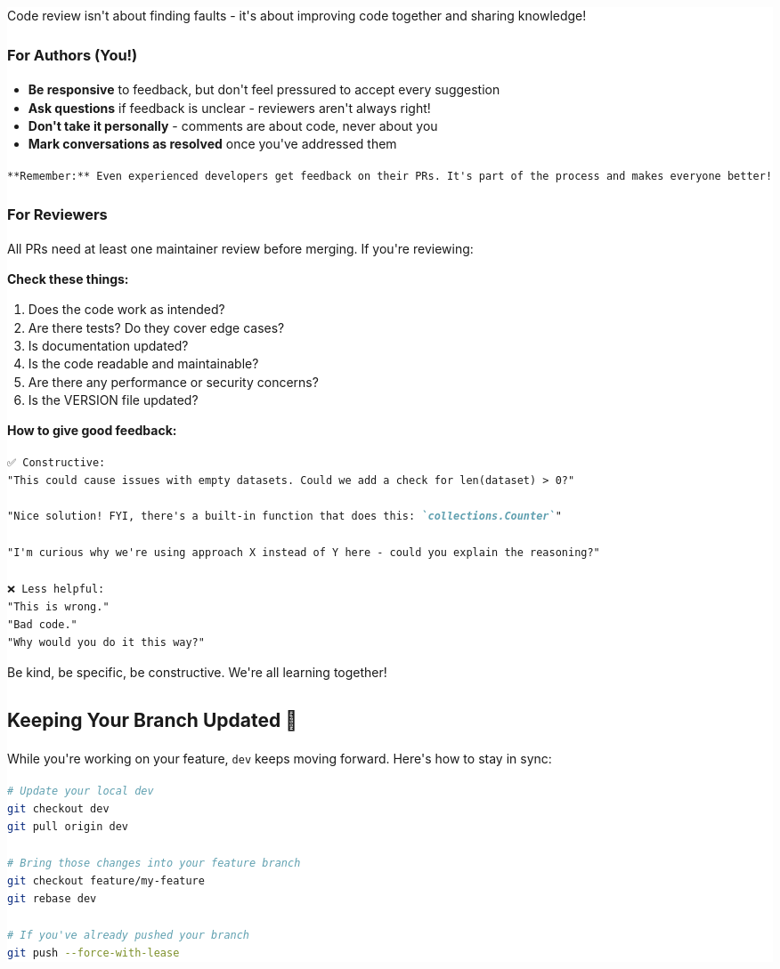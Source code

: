 Code review isn't about finding faults - it's about improving code together and sharing knowledge!

### For Authors (You!)

- **Be responsive** to feedback, but don't feel pressured to accept every suggestion
- **Ask questions** if feedback is unclear - reviewers aren't always right!
- **Don't take it personally** - comments are about code, never about you
- **Mark conversations as resolved** once you've addressed them

```{hint}
**Remember:** Even experienced developers get feedback on their PRs. It's part of the process and makes everyone better!
```

### For Reviewers

All PRs need at least one maintainer review before merging. If you're reviewing:

**Check these things:**
1. Does the code work as intended?
2. Are there tests? Do they cover edge cases?
3. Is documentation updated?
4. Is the code readable and maintainable?
5. Are there any performance or security concerns?
6. Is the VERSION file updated?

**How to give good feedback:**
```markdown
✅ Constructive:
"This could cause issues with empty datasets. Could we add a check for len(dataset) > 0?"

"Nice solution! FYI, there's a built-in function that does this: `collections.Counter`"

"I'm curious why we're using approach X instead of Y here - could you explain the reasoning?"

❌ Less helpful:
"This is wrong."
"Bad code."
"Why would you do it this way?"
```

Be kind, be specific, be constructive. We're all learning together!

## Keeping Your Branch Updated 🔄

While you're working on your feature, `dev` keeps moving forward. Here's how to stay in sync:

```bash
# Update your local dev
git checkout dev
git pull origin dev

# Bring those changes into your feature branch
git checkout feature/my-feature
git rebase dev

# If you've already pushed your branch
git push --force-with-lease
```
